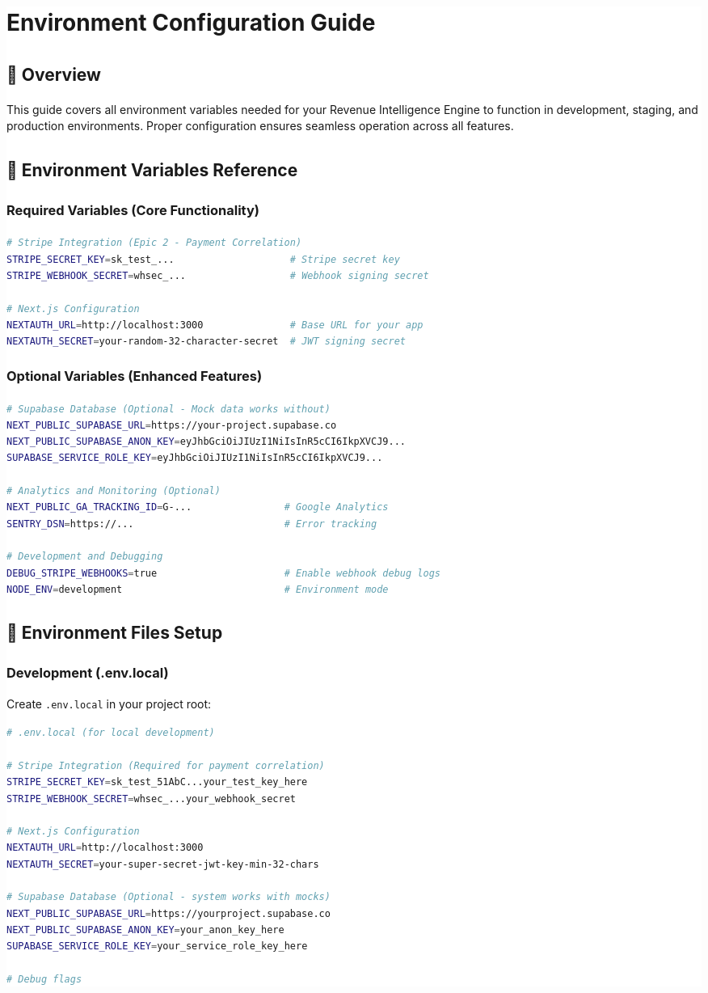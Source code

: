 # Environment Configuration Guide

## 🎯 Overview

This guide covers all environment variables needed for your Revenue Intelligence Engine to function in development, staging, and production environments. Proper configuration ensures seamless operation across all features.

## 🔧 Environment Variables Reference

### Required Variables (Core Functionality)

```bash
# Stripe Integration (Epic 2 - Payment Correlation)
STRIPE_SECRET_KEY=sk_test_...                    # Stripe secret key
STRIPE_WEBHOOK_SECRET=whsec_...                  # Webhook signing secret

# Next.js Configuration
NEXTAUTH_URL=http://localhost:3000               # Base URL for your app
NEXTAUTH_SECRET=your-random-32-character-secret  # JWT signing secret
```

### Optional Variables (Enhanced Features)

```bash
# Supabase Database (Optional - Mock data works without)
NEXT_PUBLIC_SUPABASE_URL=https://your-project.supabase.co
NEXT_PUBLIC_SUPABASE_ANON_KEY=eyJhbGciOiJIUzI1NiIsInR5cCI6IkpXVCJ9...
SUPABASE_SERVICE_ROLE_KEY=eyJhbGciOiJIUzI1NiIsInR5cCI6IkpXVCJ9...

# Analytics and Monitoring (Optional)
NEXT_PUBLIC_GA_TRACKING_ID=G-...                # Google Analytics
SENTRY_DSN=https://...                          # Error tracking

# Development and Debugging
DEBUG_STRIPE_WEBHOOKS=true                      # Enable webhook debug logs
NODE_ENV=development                            # Environment mode
```

## 📂 Environment Files Setup

### Development (.env.local)

Create `.env.local` in your project root:

```bash
# .env.local (for local development)

# Stripe Integration (Required for payment correlation)
STRIPE_SECRET_KEY=sk_test_51AbC...your_test_key_here
STRIPE_WEBHOOK_SECRET=whsec_...your_webhook_secret

# Next.js Configuration
NEXTAUTH_URL=http://localhost:3000
NEXTAUTH_SECRET=your-super-secret-jwt-key-min-32-chars

# Supabase Database (Optional - system works with mocks)
NEXT_PUBLIC_SUPABASE_URL=https://yourproject.supabase.co
NEXT_PUBLIC_SUPABASE_ANON_KEY=your_anon_key_here
SUPABASE_SERVICE_ROLE_KEY=your_service_role_key_here

# Debug flags
```